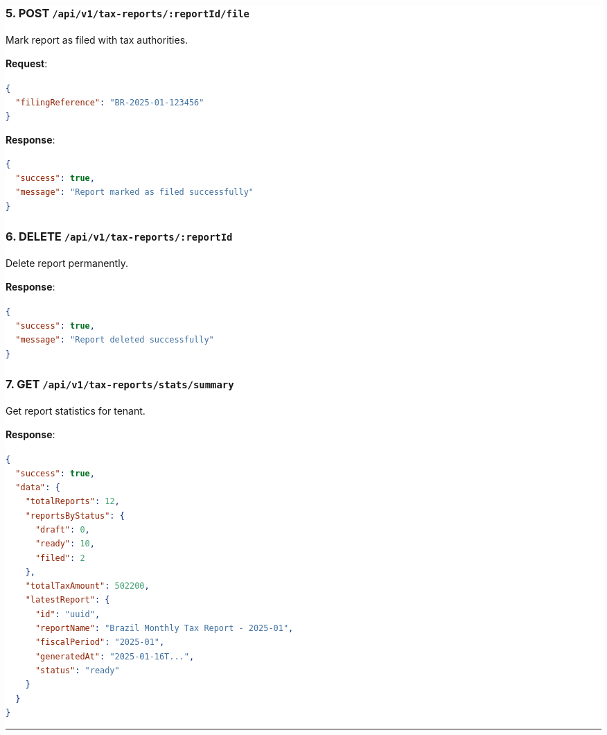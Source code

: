 ### 5. POST `/api/v1/tax-reports/:reportId/file`

Mark report as filed with tax authorities.

**Request**:
```json
{
  "filingReference": "BR-2025-01-123456"
}
```

**Response**:
```json
{
  "success": true,
  "message": "Report marked as filed successfully"
}
```

### 6. DELETE `/api/v1/tax-reports/:reportId`

Delete report permanently.

**Response**:
```json
{
  "success": true,
  "message": "Report deleted successfully"
}
```

### 7. GET `/api/v1/tax-reports/stats/summary`

Get report statistics for tenant.

**Response**:
```json
{
  "success": true,
  "data": {
    "totalReports": 12,
    "reportsByStatus": {
      "draft": 0,
      "ready": 10,
      "filed": 2
    },
    "totalTaxAmount": 502200,
    "latestReport": {
      "id": "uuid",
      "reportName": "Brazil Monthly Tax Report - 2025-01",
      "fiscalPeriod": "2025-01",
      "generatedAt": "2025-01-16T...",
      "status": "ready"
    }
  }
}
```

---